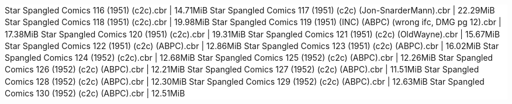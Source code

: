 Star Spangled Comics 116 (1951) (c2c).cbr | 14.71MiB
Star Spangled Comics 117 (1951) (c2c) (Jon-SnarderMann).cbr | 22.29MiB
Star Spangled Comics 118 (1951) (c2c).cbr | 19.98MiB
Star Spangled Comics 119 (1951) (INC) (ABPC) (wrong ifc, DMG pg 12).cbr | 17.38MiB
Star Spangled Comics 120 (1951) (c2c).cbr | 19.31MiB
Star Spangled Comics 121 (1951) (c2c) (OldWayne).cbr | 15.67MiB
Star Spangled Comics 122 (1951) (c2c) (ABPC).cbr | 12.86MiB
Star Spangled Comics 123 (1951) (c2c) (ABPC).cbr | 16.02MiB
Star Spangled Comics 124 (1952) (c2c).cbr | 12.68MiB
Star Spangled Comics 125 (1952) (c2c) (ABPC).cbr | 12.26MiB
Star Spangled Comics 126 (1952) (c2c) (ABPC).cbr | 12.21MiB
Star Spangled Comics 127 (1952) (c2c) (ABPC).cbr | 11.51MiB
Star Spangled Comics 128 (1952) (c2c) (ABPC).cbr | 12.30MiB
Star Spangled Comics 129 (1952) (c2c) (ABPC).cbr | 12.63MiB
Star Spangled Comics 130 (1952) (c2c) (ABPC).cbr | 12.51MiB